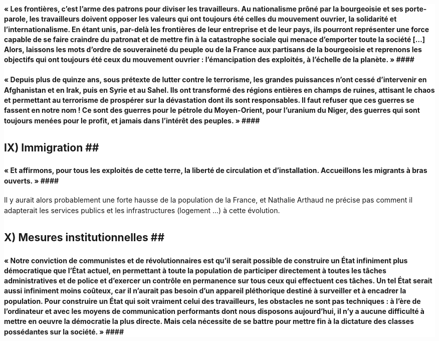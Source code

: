 ####  « Les frontières, c’est l’arme des patrons pour diviser les travailleurs. Au nationalisme prôné par la bourgeoisie et ses porte-parole, les travailleurs doivent opposer les valeurs qui ont toujours été celles du mouvement ouvrier, la solidarité et l’internationalisme. En étant unis, par-delà les frontières de leur entreprise et de leur pays, ils pourront représenter une force capable de se faire craindre du patronat et de mettre fin à la catastrophe sociale qui menace d’emporter toute la société […] Alors, laissons les mots d’ordre de souveraineté du peuple ou de la France aux partisans de la bourgeoisie et reprenons les objectifs qui ont toujours été ceux du mouvement ouvrier : l’émancipation des exploités, à l’échelle de la planète. » ####

####  « Depuis plus de quinze ans, sous prétexte de lutter contre le terrorisme, les grandes puissances n’ont cessé d’intervenir en Afghanistan et en Irak, puis en Syrie et au Sahel. Ils ont transformé des régions entières en champs de ruines, attisant le chaos et permettant au terrorisme de prospérer sur la dévastation dont ils sont responsables. Il faut refuser que ces guerres se fassent en notre nom ! Ce sont des guerres pour le pétrole du Moyen-Orient, pour l’uranium du Niger, des guerres qui sont toujours menées pour le profit, et jamais dans l’intérêt des peuples. » ####

## IX) Immigration ##

####  « Et affirmons, pour tous les exploités de cette terre, la liberté de circulation et d’installation. Accueillons les migrants à bras ouverts. » ####

Il y aurait alors probablement une forte hausse de la population de la France, et Nathalie Arthaud ne précise pas comment il adapterait les services publics et les infrastructures (logement …) à cette évolution.

## X) Mesures institutionnelles ##

####  « Notre conviction de communistes et de révolutionnaires est qu’il serait possible de construire un État infiniment plus démocratique que l’État actuel, en permettant à toute la population de participer directement à toutes les tâches administratives et de police et d’exercer un contrôle en permanence sur tous ceux qui effectuent ces tâches. Un tel État serait aussi infiniment moins coûteux, car il n’aurait pas besoin d’un appareil pléthorique destiné à surveiller et à encadrer la population. Pour construire un État qui soit vraiment celui des travailleurs, les obstacles ne sont pas techniques : à l’ère de l’ordinateur et avec les moyens de communication performants dont nous disposons aujourd’hui, il n’y a aucune difficulté à mettre en oeuvre la démocratie la plus directe. Mais cela nécessite de se battre pour mettre fin à la dictature des classes possédantes sur la société. » ####
